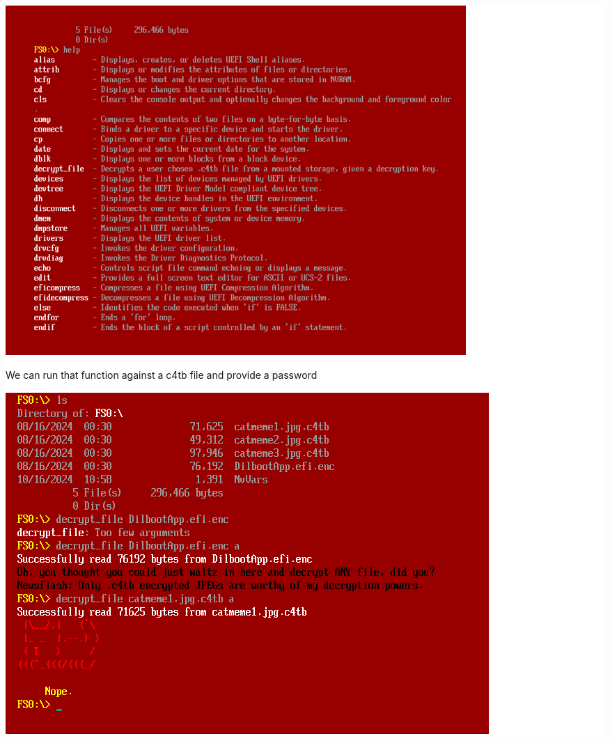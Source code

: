 ![help](img/03.png)

We can run that function against a c4tb file and provide a password

![decrypt_file](img/04.png)

